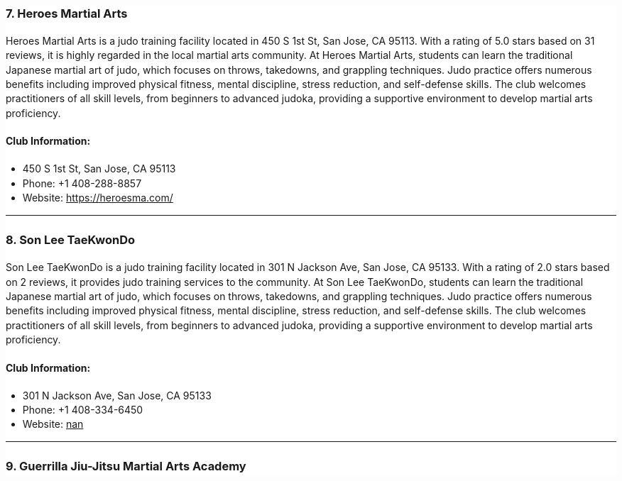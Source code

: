 
<section itemscope itemtype="http://schema.org/SportsClub" id="heroes-martial-arts">
<h3 itemprop="name">7. Heroes Martial Arts</h3>

<div class="club-description" itemprop="description">
Heroes Martial Arts is a judo training facility located in 450 S 1st St, San Jose, CA 95113. With a rating of 5.0 stars based on 31 reviews, it is highly regarded in the local martial arts community. At Heroes Martial Arts, students can learn the traditional Japanese martial art of judo, which focuses on throws, takedowns, and grappling techniques. Judo practice offers numerous benefits including improved physical fitness, mental discipline, stress reduction, and self-defense skills. The club welcomes practitioners of all skill levels, from beginners to advanced judoka, providing a supportive environment to develop martial arts proficiency. 
</div>

<div class="club-info">
  <h4>Club Information:</h4>
  <ul>
    <li itemprop="address">450 S 1st St, San Jose, CA 95113</li>
    <li>Phone: <span itemprop="telephone">+1 408-288-8857</span></li>
    <li>Website: <a href="https://heroesma.com/" itemprop="url" target="_blank" rel="noopener noreferrer">https://heroesma.com/</a></li>
  </ul>
</div>
</section>

---

<section itemscope itemtype="http://schema.org/SportsClub" id="son-lee-taekwondo">
<h3 itemprop="name">8. Son Lee TaeKwonDo</h3>

<div class="club-description" itemprop="description">
Son Lee TaeKwonDo is a judo training facility located in 301 N Jackson Ave, San Jose, CA 95133. With a rating of 2.0 stars based on 2 reviews, it provides judo training services to the community. At Son Lee TaeKwonDo, students can learn the traditional Japanese martial art of judo, which focuses on throws, takedowns, and grappling techniques. Judo practice offers numerous benefits including improved physical fitness, mental discipline, stress reduction, and self-defense skills. The club welcomes practitioners of all skill levels, from beginners to advanced judoka, providing a supportive environment to develop martial arts proficiency. 
</div>

<div class="club-info">
  <h4>Club Information:</h4>
  <ul>
    <li itemprop="address">301 N Jackson Ave, San Jose, CA 95133</li>
    <li>Phone: <span itemprop="telephone">+1 408-334-6450</span></li>
    <li>Website: <a href="nan" itemprop="url" target="_blank" rel="noopener noreferrer">nan</a></li>
  </ul>
</div>
</section>

---

<section itemscope itemtype="http://schema.org/SportsClub" id="guerrilla-jiu-jitsu-martial-arts-academy">
<h3 itemprop="name">9. Guerrilla Jiu-Jitsu Martial Arts Academy</h3>
